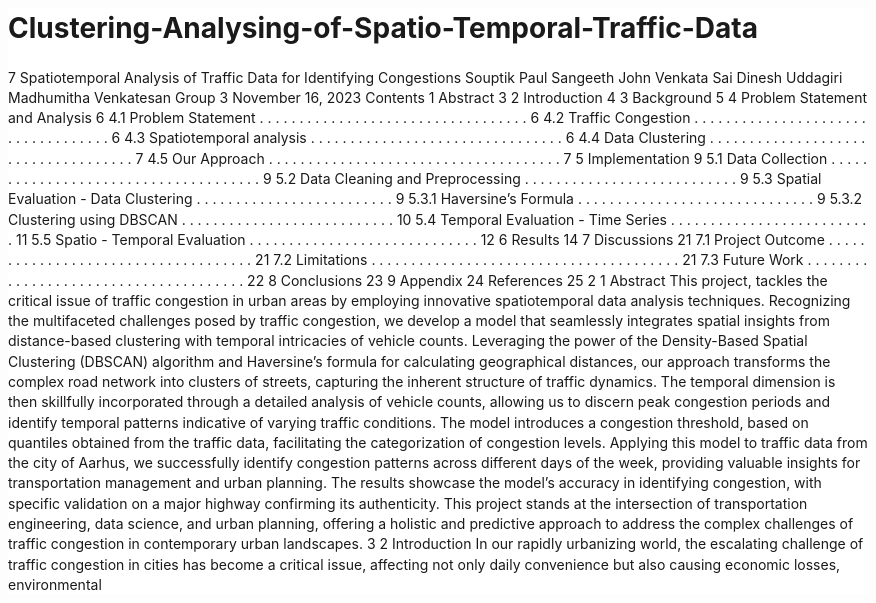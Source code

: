 # Clustering-Analysing-of-Spatio-Temporal-Traffic-Data

7 Spatiotemporal Analysis of Traffic Data for
Identifying Congestions
Souptik Paul
Sangeeth John
Venkata Sai Dinesh Uddagiri
Madhumitha Venkatesan
Group 3
November 16, 2023
Contents
1 Abstract 3
2 Introduction 4
3 Background 5
4 Problem Statement and Analysis 6
4.1 Problem Statement . . . . . . . . . . . . . . . . . . . . . . . . . . . . . . . . . . 6
4.2 Traffic Congestion . . . . . . . . . . . . . . . . . . . . . . . . . . . . . . . . . . . 6
4.3 Spatiotemporal analysis . . . . . . . . . . . . . . . . . . . . . . . . . . . . . . . . 6
4.4 Data Clustering . . . . . . . . . . . . . . . . . . . . . . . . . . . . . . . . . . . . 7
4.5 Our Approach . . . . . . . . . . . . . . . . . . . . . . . . . . . . . . . . . . . . . 7
5 Implementation 9
5.1 Data Collection . . . . . . . . . . . . . . . . . . . . . . . . . . . . . . . . . . . . . 9
5.2 Data Cleaning and Preprocessing . . . . . . . . . . . . . . . . . . . . . . . . . . . 9
5.3 Spatial Evaluation - Data Clustering . . . . . . . . . . . . . . . . . . . . . . . . . 9
5.3.1 Haversine’s Formula . . . . . . . . . . . . . . . . . . . . . . . . . . . . . . 9
5.3.2 Clustering using DBSCAN . . . . . . . . . . . . . . . . . . . . . . . . . . . 10
5.4 Temporal Evaluation - Time Series . . . . . . . . . . . . . . . . . . . . . . . . . . 11
5.5 Spatio - Temporal Evaluation . . . . . . . . . . . . . . . . . . . . . . . . . . . . . 12
6 Results 14
7 Discussions 21
7.1 Project Outcome . . . . . . . . . . . . . . . . . . . . . . . . . . . . . . . . . . . . 21
7.2 Limitations . . . . . . . . . . . . . . . . . . . . . . . . . . . . . . . . . . . . . . . 21
7.3 Future Work . . . . . . . . . . . . . . . . . . . . . . . . . . . . . . . . . . . . . . 22
8 Conclusions 23
9 Appendix 24
References 25
2
1 Abstract
This project, tackles the critical issue of traffic congestion in urban areas by employing innovative
spatiotemporal data analysis techniques. Recognizing the multifaceted challenges posed by traffic
congestion, we develop a model that seamlessly integrates spatial insights from distance-based
clustering with temporal intricacies of vehicle counts. Leveraging the power of the Density-Based
Spatial Clustering (DBSCAN) algorithm and Haversine’s formula for calculating geographical
distances, our approach transforms the complex road network into clusters of streets, capturing
the inherent structure of traffic dynamics. The temporal dimension is then skillfully incorporated
through a detailed analysis of vehicle counts, allowing us to discern peak congestion periods
and identify temporal patterns indicative of varying traffic conditions. The model introduces
a congestion threshold, based on quantiles obtained from the traffic data, facilitating the
categorization of congestion levels. Applying this model to traffic data from the city of Aarhus,
we successfully identify congestion patterns across different days of the week, providing valuable
insights for transportation management and urban planning. The results showcase the model’s
accuracy in identifying congestion, with specific validation on a major highway confirming its
authenticity. This project stands at the intersection of transportation engineering, data science,
and urban planning, offering a holistic and predictive approach to address the complex challenges
of traffic congestion in contemporary urban landscapes.
3
2 Introduction
In our rapidly urbanizing world, the escalating challenge of traffic congestion in cities has become a
critical issue, affecting not only daily convenience but also causing economic losses, environmental